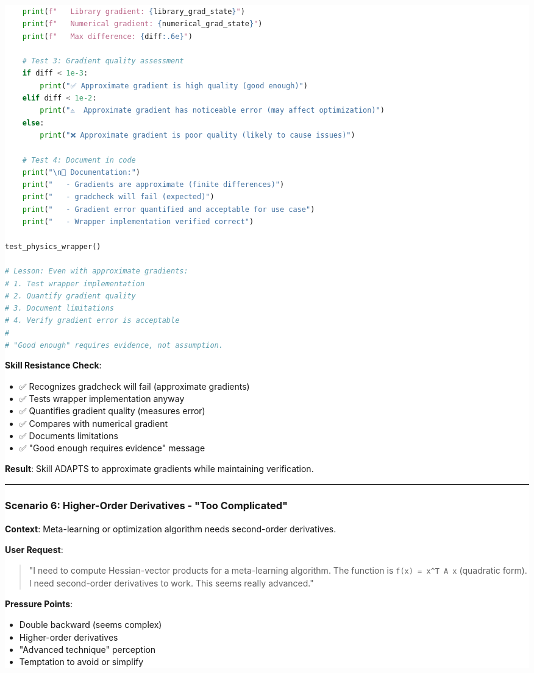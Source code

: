 ```python
    print(f"   Library gradient: {library_grad_state}")
    print(f"   Numerical gradient: {numerical_grad_state}")
    print(f"   Max difference: {diff:.6e}")

    # Test 3: Gradient quality assessment
    if diff < 1e-3:
        print("✅ Approximate gradient is high quality (good enough)")
    elif diff < 1e-2:
        print("⚠️  Approximate gradient has noticeable error (may affect optimization)")
    else:
        print("❌ Approximate gradient is poor quality (likely to cause issues)")

    # Test 4: Document in code
    print("\n📝 Documentation:")
    print("   - Gradients are approximate (finite differences)")
    print("   - gradcheck will fail (expected)")
    print("   - Gradient error quantified and acceptable for use case")
    print("   - Wrapper implementation verified correct")

test_physics_wrapper()

# Lesson: Even with approximate gradients:
# 1. Test wrapper implementation
# 2. Quantify gradient quality
# 3. Document limitations
# 4. Verify gradient error is acceptable
#
# "Good enough" requires evidence, not assumption.
```

**Skill Resistance Check**:
- ✅ Recognizes gradcheck will fail (approximate gradients)
- ✅ Tests wrapper implementation anyway
- ✅ Quantifies gradient quality (measures error)
- ✅ Compares with numerical gradient
- ✅ Documents limitations
- ✅ "Good enough requires evidence" message

**Result**: Skill ADAPTS to approximate gradients while maintaining verification.

---

### Scenario 6: Higher-Order Derivatives - "Too Complicated"

**Context**: Meta-learning or optimization algorithm needs second-order derivatives.

**User Request**:
> "I need to compute Hessian-vector products for a meta-learning algorithm. The function is `f(x) = x^T A x` (quadratic form). I need second-order derivatives to work. This seems really advanced."

**Pressure Points**:
- Double backward (seems complex)
- Higher-order derivatives
- "Advanced technique" perception
- Temptation to avoid or simplify

